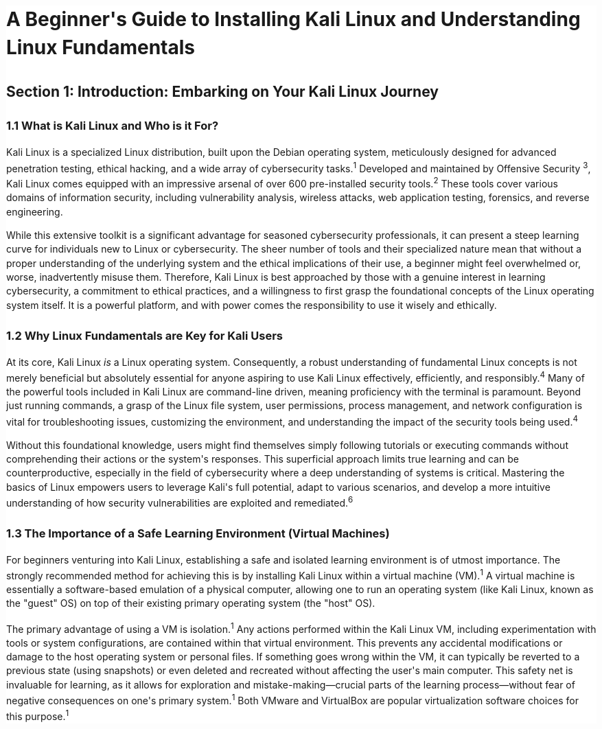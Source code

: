 # A Beginner's Guide to Installing Kali Linux and Understanding Linux Fundamentals

## Section 1: Introduction: Embarking on Your Kali Linux Journey

### 1.1 What is Kali Linux and Who is it For?

Kali Linux is a specialized Linux distribution, built upon the Debian operating system, meticulously designed for advanced penetration testing, ethical hacking, and a wide array of cybersecurity tasks.<sup>1</sup> Developed and maintained by Offensive Security <sup>3</sup>, Kali Linux comes equipped with an impressive arsenal of over 600 pre-installed security tools.<sup>2</sup> These tools cover various domains of information security, including vulnerability analysis, wireless attacks, web application testing, forensics, and reverse engineering.

While this extensive toolkit is a significant advantage for seasoned cybersecurity professionals, it can present a steep learning curve for individuals new to Linux or cybersecurity. The sheer number of tools and their specialized nature mean that without a proper understanding of the underlying system and the ethical implications of their use, a beginner might feel overwhelmed or, worse, inadvertently misuse them. Therefore, Kali Linux is best approached by those with a genuine interest in learning cybersecurity, a commitment to ethical practices, and a willingness to first grasp the foundational concepts of the Linux operating system itself. It is a powerful platform, and with power comes the responsibility to use it wisely and ethically.

### 1.2 Why Linux Fundamentals are Key for Kali Users

At its core, Kali Linux _is_ a Linux operating system. Consequently, a robust understanding of fundamental Linux concepts is not merely beneficial but absolutely essential for anyone aspiring to use Kali Linux effectively, efficiently, and responsibly.<sup>4</sup> Many of the powerful tools included in Kali Linux are command-line driven, meaning proficiency with the terminal is paramount. Beyond just running commands, a grasp of the Linux file system, user permissions, process management, and network configuration is vital for troubleshooting issues, customizing the environment, and understanding the impact of the security tools being used.<sup>4</sup>

Without this foundational knowledge, users might find themselves simply following tutorials or executing commands without comprehending their actions or the system's responses. This superficial approach limits true learning and can be counterproductive, especially in the field of cybersecurity where a deep understanding of systems is critical. Mastering the basics of Linux empowers users to leverage Kali's full potential, adapt to various scenarios, and develop a more intuitive understanding of how security vulnerabilities are exploited and remediated.<sup>6</sup>

### 1.3 The Importance of a Safe Learning Environment (Virtual Machines)

For beginners venturing into Kali Linux, establishing a safe and isolated learning environment is of utmost importance. The strongly recommended method for achieving this is by installing Kali Linux within a virtual machine (VM).<sup>1</sup> A virtual machine is essentially a software-based emulation of a physical computer, allowing one to run an operating system (like Kali Linux, known as the "guest" OS) on top of their existing primary operating system (the "host" OS).

The primary advantage of using a VM is isolation.<sup>1</sup> Any actions performed within the Kali Linux VM, including experimentation with tools or system configurations, are contained within that virtual environment. This prevents any accidental modifications or damage to the host operating system or personal files. If something goes wrong within the VM, it can typically be reverted to a previous state (using snapshots) or even deleted and recreated without affecting the user's main computer. This safety net is invaluable for learning, as it allows for exploration and mistake-making—crucial parts of the learning process—without fear of negative consequences on one's primary system.<sup>1</sup> Both VMware and VirtualBox are popular virtualization software choices for this purpose.<sup>1</sup>

